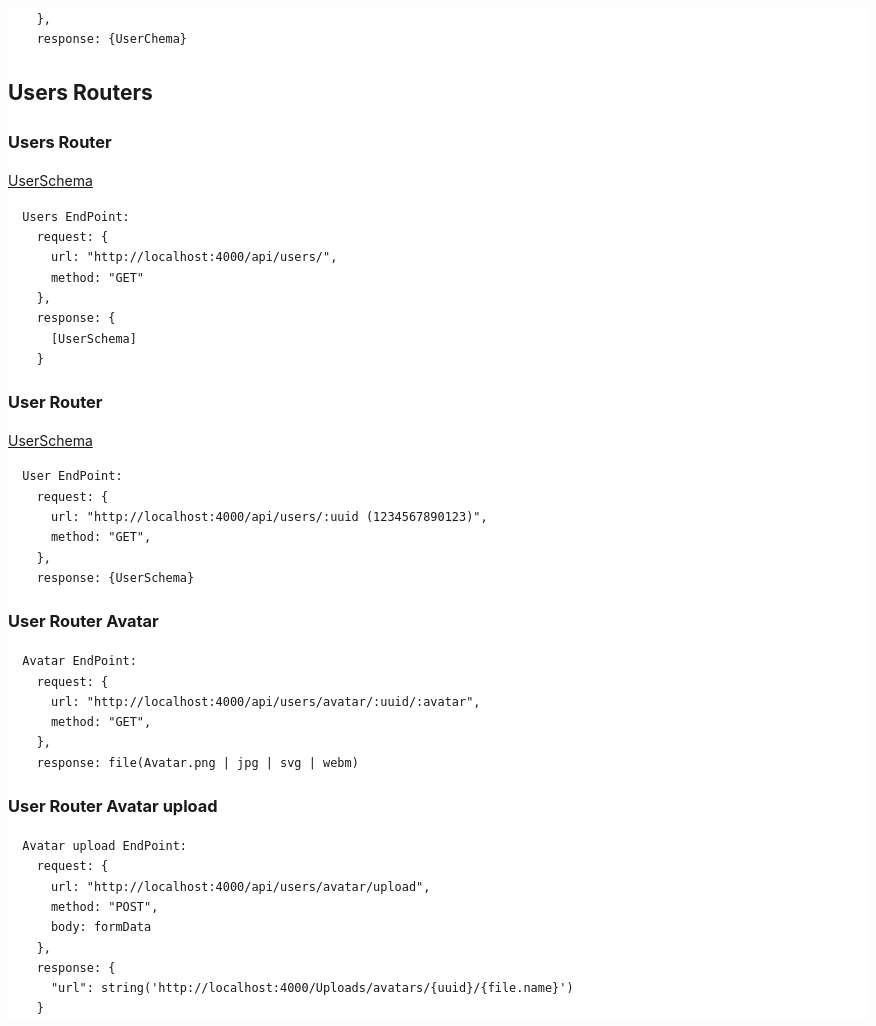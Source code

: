   ```
      },
      response: {UserChema}
  ```

  ## Users Routers

  ### Users Router
  [UserSchema](#UserSchema)
  ```
    Users EndPoint:
      request: { 
        url: "http://localhost:4000/api/users/",
        method: "GET"
      },
      response: {
        [UserSchema]
      }
  ```

  ### User Router
  [UserSchema](#UserSchema)
  ```
    User EndPoint:
      request: { 
        url: "http://localhost:4000/api/users/:uuid (1234567890123)",
        method: "GET",
      },
      response: {UserSchema} 
  ```

  ### User Router Avatar
  ```
    Avatar EndPoint:
      request: { 
        url: "http://localhost:4000/api/users/avatar/:uuid/:avatar",
        method: "GET",
      },
      response: file(Avatar.png | jpg | svg | webm)
  ```

  ### User Router Avatar upload
  ```
    Avatar upload EndPoint:
      request: { 
        url: "http://localhost:4000/api/users/avatar/upload",
        method: "POST",
        body: formData
      },
      response: {
        "url": string('http://localhost:4000/Uploads/avatars/{uuid}/{file.name}')
      }
  ```

